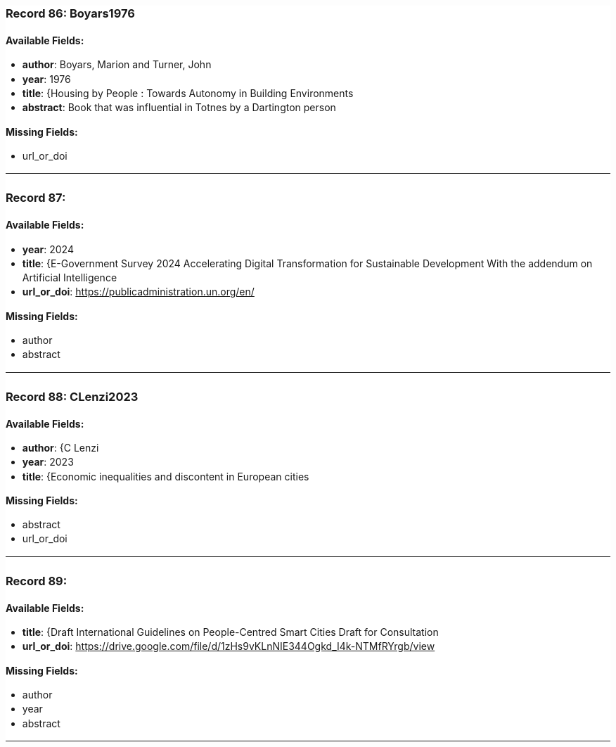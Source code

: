 
### Record 86: Boyars1976

**Available Fields:**

- **author**: Boyars, Marion and Turner, John
- **year**: 1976
- **title**: {Housing by People : Towards Autonomy in Building Environments
- **abstract**: Book that was influential in Totnes by a Dartington person

**Missing Fields:**

- url_or_doi

---

### Record 87: 

**Available Fields:**

- **year**: 2024
- **title**: {E-Government Survey 2024 Accelerating Digital Transformation for Sustainable Development With the addendum on Artificial Intelligence
- **url_or_doi**: https://publicadministration.un.org/en/

**Missing Fields:**

- author
- abstract

---

### Record 88: CLenzi2023

**Available Fields:**

- **author**: {C Lenzi
- **year**: 2023
- **title**: {Economic inequalities and discontent in European cities

**Missing Fields:**

- abstract
- url_or_doi

---

### Record 89: 

**Available Fields:**

- **title**: {Draft International Guidelines on People-Centred Smart Cities Draft for Consultation
- **url_or_doi**: https://drive.google.com/file/d/1zHs9vKLnNIE344Ogkd_I4k-NTMfRYrgb/view

**Missing Fields:**

- author
- year
- abstract

---